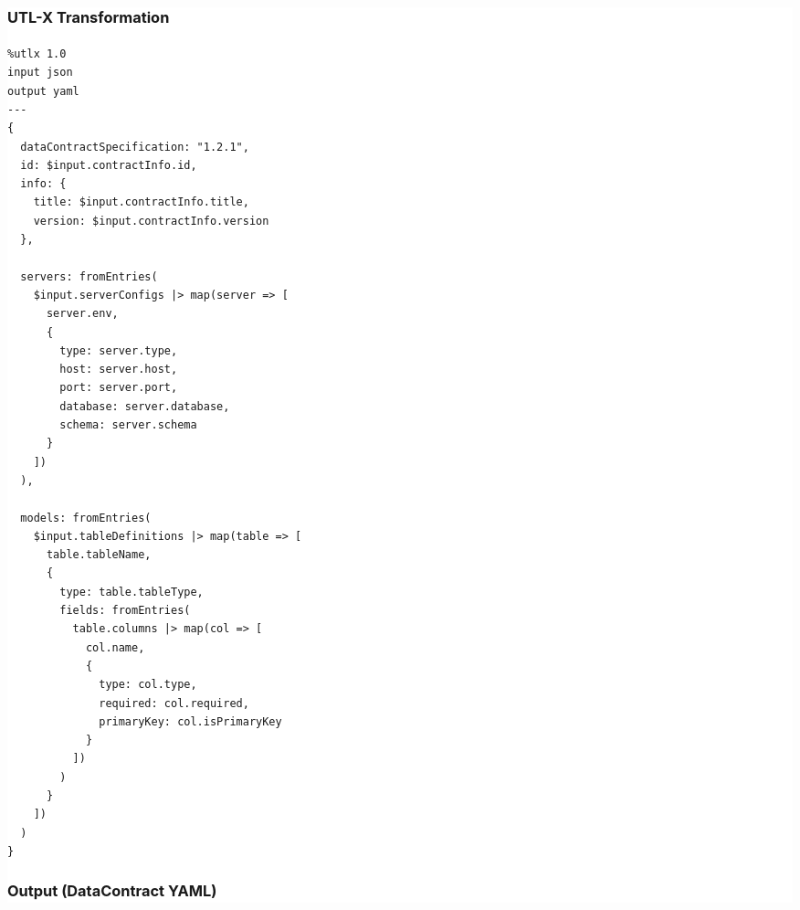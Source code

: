 ### UTL-X Transformation

```utlx
%utlx 1.0
input json
output yaml
---
{
  dataContractSpecification: "1.2.1",
  id: $input.contractInfo.id,
  info: {
    title: $input.contractInfo.title,
    version: $input.contractInfo.version
  },

  servers: fromEntries(
    $input.serverConfigs |> map(server => [
      server.env,
      {
        type: server.type,
        host: server.host,
        port: server.port,
        database: server.database,
        schema: server.schema
      }
    ])
  ),

  models: fromEntries(
    $input.tableDefinitions |> map(table => [
      table.tableName,
      {
        type: table.tableType,
        fields: fromEntries(
          table.columns |> map(col => [
            col.name,
            {
              type: col.type,
              required: col.required,
              primaryKey: col.isPrimaryKey
            }
          ])
        )
      }
    ])
  )
}
```

### Output (DataContract YAML)
